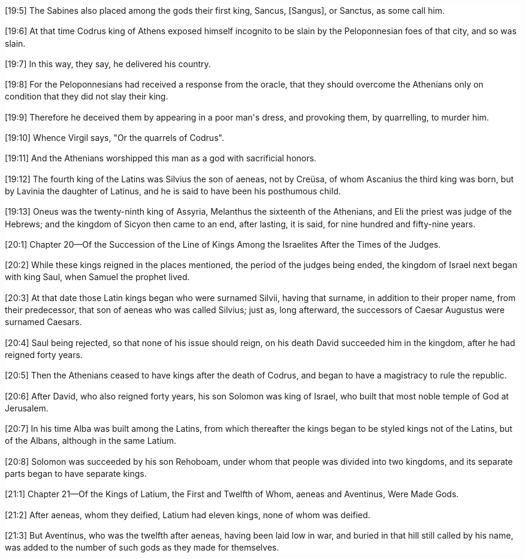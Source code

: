 [19:5] The Sabines also placed among the gods their first king, Sancus, [Sangus], or Sanctus, as some call him.

[19:6] At that time Codrus king of Athens exposed himself incognito to be slain by the Peloponnesian foes of that city, and so was slain.

[19:7] In this way, they say, he delivered his country.

[19:8] For the Peloponnesians had received a response from the oracle, that they should overcome the Athenians only on condition that they did not slay their king.

[19:9] Therefore he deceived them by appearing in a poor man's dress, and provoking them, by quarrelling, to murder him.

[19:10] Whence Virgil says, "Or the quarrels of Codrus".

[19:11] And the Athenians worshipped this man as a god with sacrificial honors.

[19:12] The fourth king of the Latins was Silvius the son of aeneas, not by Creüsa, of whom Ascanius the third king was born, but by Lavinia the daughter of Latinus, and he is said to have been his posthumous child.

[19:13] Oneus was the twenty-ninth king of Assyria, Melanthus the sixteenth of the Athenians, and Eli the priest was judge of the Hebrews; and the kingdom of Sicyon then came to an end, after lasting, it is said, for nine hundred and fifty-nine years.

[20:1] Chapter 20—Of the Succession of the Line of Kings Among the Israelites After the Times of the Judges.

[20:2] While these kings reigned in the places mentioned, the period of the judges being ended, the kingdom of Israel next began with king Saul, when Samuel the prophet lived.

[20:3] At that date those Latin kings began who were surnamed Silvii, having that surname, in addition to their proper name, from their predecessor, that son of aeneas who was called Silvius; just as, long afterward, the successors of Caesar Augustus were surnamed Caesars.

[20:4] Saul being rejected, so that none of his issue should reign, on his death David succeeded him in the kingdom, after he had reigned forty years.

[20:5] Then the Athenians ceased to have kings after the death of Codrus, and began to have a magistracy to rule the republic.

[20:6] After David, who also reigned forty years, his son Solomon was king of Israel, who built that most noble temple of God at Jerusalem.

[20:7] In his time Alba was built among the Latins, from which thereafter the kings began to be styled kings not of the Latins, but of the Albans, although in the same Latium.

[20:8] Solomon was succeeded by his son Rehoboam, under whom that people was divided into two kingdoms, and its separate parts began to have separate kings.

[21:1] Chapter 21—Of the Kings of Latium, the First and Twelfth of Whom, aeneas and Aventinus, Were Made Gods.

[21:2] After aeneas, whom they deified, Latium had eleven kings, none of whom was deified.

[21:3] But Aventinus, who was the twelfth after aeneas, having been laid low in war, and buried in that hill still called by his name, was added to the number of such gods as they made for themselves.
